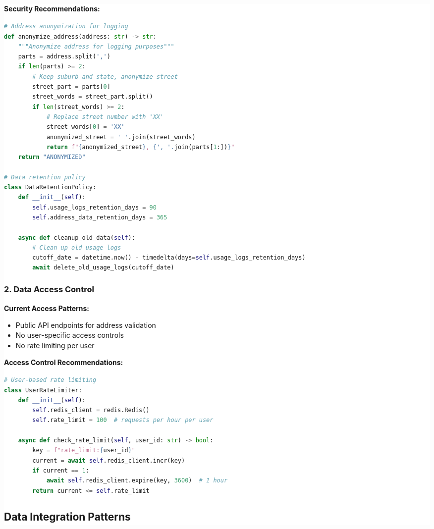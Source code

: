 **Security Recommendations:**
```python
# Address anonymization for logging
def anonymize_address(address: str) -> str:
    """Anonymize address for logging purposes"""
    parts = address.split(',')
    if len(parts) >= 2:
        # Keep suburb and state, anonymize street
        street_part = parts[0]
        street_words = street_part.split()
        if len(street_words) >= 2:
            # Replace street number with 'XX'
            street_words[0] = 'XX'
            anonymized_street = ' '.join(street_words)
            return f"{anonymized_street}, {', '.join(parts[1:])}"
    return "ANONYMIZED"

# Data retention policy
class DataRetentionPolicy:
    def __init__(self):
        self.usage_logs_retention_days = 90
        self.address_data_retention_days = 365
    
    async def cleanup_old_data(self):
        # Clean up old usage logs
        cutoff_date = datetime.now() - timedelta(days=self.usage_logs_retention_days)
        await delete_old_usage_logs(cutoff_date)
```

### 2. Data Access Control

**Current Access Patterns:**
- Public API endpoints for address validation
- No user-specific access controls
- No rate limiting per user

**Access Control Recommendations:**
```python
# User-based rate limiting
class UserRateLimiter:
    def __init__(self):
        self.redis_client = redis.Redis()
        self.rate_limit = 100  # requests per hour per user
    
    async def check_rate_limit(self, user_id: str) -> bool:
        key = f"rate_limit:{user_id}"
        current = await self.redis_client.incr(key)
        if current == 1:
            await self.redis_client.expire(key, 3600)  # 1 hour
        return current <= self.rate_limit
```

## Data Integration Patterns
